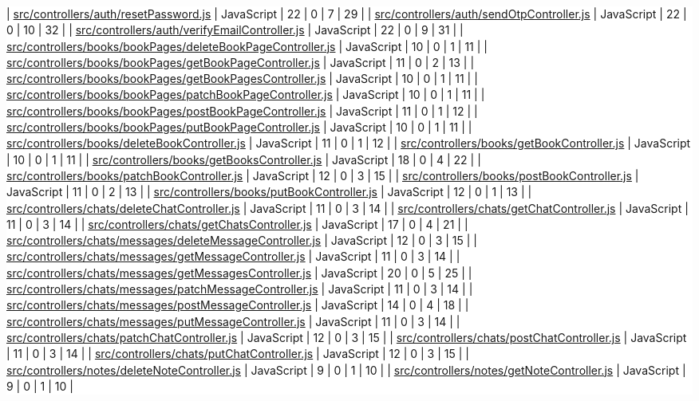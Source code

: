 | [src/controllers/auth/resetPassword.js](/src/controllers/auth/resetPassword.js)                                                                             | JavaScript |   22 |       0 |     7 |    29 |
| [src/controllers/auth/sendOtpController.js](/src/controllers/auth/sendOtpController.js)                                                                     | JavaScript |   22 |       0 |    10 |    32 |
| [src/controllers/auth/verifyEmailController.js](/src/controllers/auth/verifyEmailController.js)                                                             | JavaScript |   22 |       0 |     9 |    31 |
| [src/controllers/books/bookPages/deleteBookPageController.js](/src/controllers/books/bookPages/deleteBookPageController.js)                                 | JavaScript |   10 |       0 |     1 |    11 |
| [src/controllers/books/bookPages/getBookPageController.js](/src/controllers/books/bookPages/getBookPageController.js)                                       | JavaScript |   11 |       0 |     2 |    13 |
| [src/controllers/books/bookPages/getBookPagesController.js](/src/controllers/books/bookPages/getBookPagesController.js)                                     | JavaScript |   10 |       0 |     1 |    11 |
| [src/controllers/books/bookPages/patchBookPageController.js](/src/controllers/books/bookPages/patchBookPageController.js)                                   | JavaScript |   10 |       0 |     1 |    11 |
| [src/controllers/books/bookPages/postBookPageController.js](/src/controllers/books/bookPages/postBookPageController.js)                                     | JavaScript |   11 |       0 |     1 |    12 |
| [src/controllers/books/bookPages/putBookPageController.js](/src/controllers/books/bookPages/putBookPageController.js)                                       | JavaScript |   10 |       0 |     1 |    11 |
| [src/controllers/books/deleteBookController.js](/src/controllers/books/deleteBookController.js)                                                             | JavaScript |   11 |       0 |     1 |    12 |
| [src/controllers/books/getBookController.js](/src/controllers/books/getBookController.js)                                                                   | JavaScript |   10 |       0 |     1 |    11 |
| [src/controllers/books/getBooksController.js](/src/controllers/books/getBooksController.js)                                                                 | JavaScript |   18 |       0 |     4 |    22 |
| [src/controllers/books/patchBookController.js](/src/controllers/books/patchBookController.js)                                                               | JavaScript |   12 |       0 |     3 |    15 |
| [src/controllers/books/postBookController.js](/src/controllers/books/postBookController.js)                                                                 | JavaScript |   11 |       0 |     2 |    13 |
| [src/controllers/books/putBookController.js](/src/controllers/books/putBookController.js)                                                                   | JavaScript |   12 |       0 |     1 |    13 |
| [src/controllers/chats/deleteChatController.js](/src/controllers/chats/deleteChatController.js)                                                             | JavaScript |   11 |       0 |     3 |    14 |
| [src/controllers/chats/getChatController.js](/src/controllers/chats/getChatController.js)                                                                   | JavaScript |   11 |       0 |     3 |    14 |
| [src/controllers/chats/getChatsController.js](/src/controllers/chats/getChatsController.js)                                                                 | JavaScript |   17 |       0 |     4 |    21 |
| [src/controllers/chats/messages/deleteMessageController.js](/src/controllers/chats/messages/deleteMessageController.js)                                     | JavaScript |   12 |       0 |     3 |    15 |
| [src/controllers/chats/messages/getMessageController.js](/src/controllers/chats/messages/getMessageController.js)                                           | JavaScript |   11 |       0 |     3 |    14 |
| [src/controllers/chats/messages/getMessagesController.js](/src/controllers/chats/messages/getMessagesController.js)                                         | JavaScript |   20 |       0 |     5 |    25 |
| [src/controllers/chats/messages/patchMessageController.js](/src/controllers/chats/messages/patchMessageController.js)                                       | JavaScript |   11 |       0 |     3 |    14 |
| [src/controllers/chats/messages/postMessageController.js](/src/controllers/chats/messages/postMessageController.js)                                         | JavaScript |   14 |       0 |     4 |    18 |
| [src/controllers/chats/messages/putMessageController.js](/src/controllers/chats/messages/putMessageController.js)                                           | JavaScript |   11 |       0 |     3 |    14 |
| [src/controllers/chats/patchChatController.js](/src/controllers/chats/patchChatController.js)                                                               | JavaScript |   12 |       0 |     3 |    15 |
| [src/controllers/chats/postChatController.js](/src/controllers/chats/postChatController.js)                                                                 | JavaScript |   11 |       0 |     3 |    14 |
| [src/controllers/chats/putChatController.js](/src/controllers/chats/putChatController.js)                                                                   | JavaScript |   12 |       0 |     3 |    15 |
| [src/controllers/notes/deleteNoteController.js](/src/controllers/notes/deleteNoteController.js)                                                             | JavaScript |    9 |       0 |     1 |    10 |
| [src/controllers/notes/getNoteController.js](/src/controllers/notes/getNoteController.js)                                                                   | JavaScript |    9 |       0 |     1 |    10 |